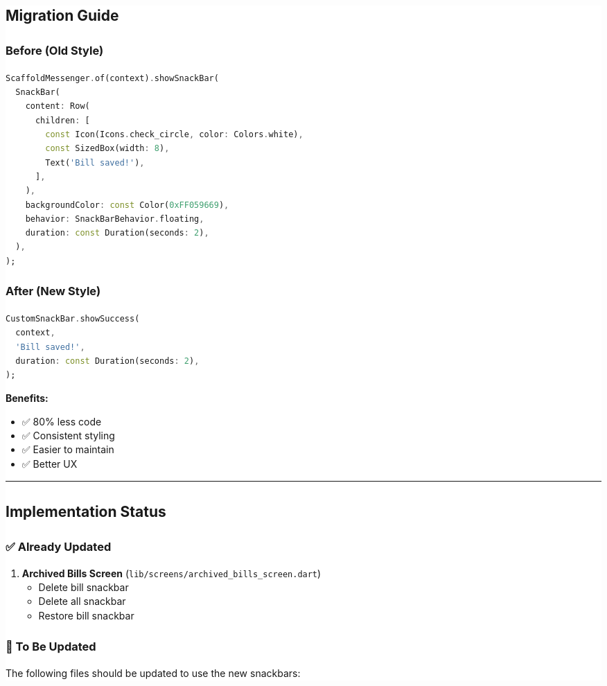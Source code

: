 
## Migration Guide

### Before (Old Style)

```dart
ScaffoldMessenger.of(context).showSnackBar(
  SnackBar(
    content: Row(
      children: [
        const Icon(Icons.check_circle, color: Colors.white),
        const SizedBox(width: 8),
        Text('Bill saved!'),
      ],
    ),
    backgroundColor: const Color(0xFF059669),
    behavior: SnackBarBehavior.floating,
    duration: const Duration(seconds: 2),
  ),
);
```

### After (New Style)

```dart
CustomSnackBar.showSuccess(
  context,
  'Bill saved!',
  duration: const Duration(seconds: 2),
);
```

**Benefits:**
- ✅ 80% less code
- ✅ Consistent styling
- ✅ Easier to maintain
- ✅ Better UX

---

## Implementation Status

### ✅ Already Updated

1. **Archived Bills Screen** (`lib/screens/archived_bills_screen.dart`)
   - Delete bill snackbar
   - Delete all snackbar
   - Restore bill snackbar

### 🔄 To Be Updated

The following files should be updated to use the new snackbars:
